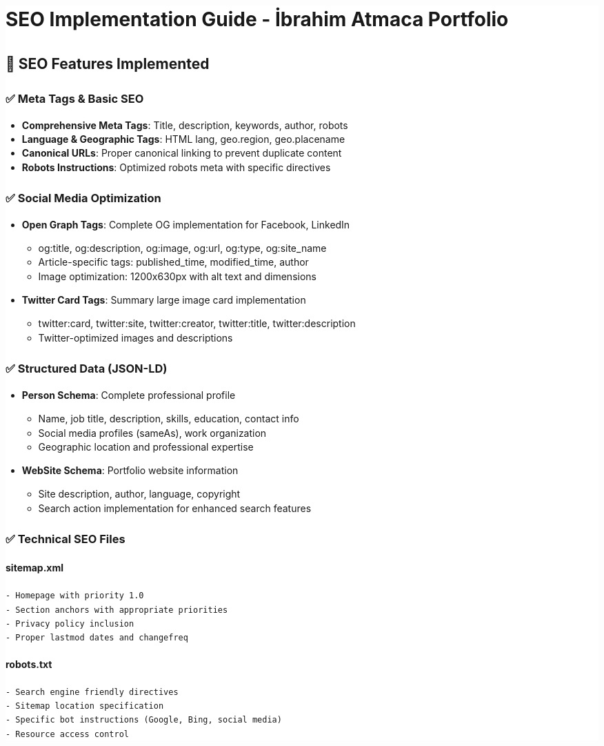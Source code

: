 # SEO Implementation Guide - İbrahim Atmaca Portfolio

## 🎯 SEO Features Implemented

### ✅ Meta Tags & Basic SEO

- **Comprehensive Meta Tags**: Title, description, keywords, author, robots
- **Language & Geographic Tags**: HTML lang, geo.region, geo.placename
- **Canonical URLs**: Proper canonical linking to prevent duplicate content
- **Robots Instructions**: Optimized robots meta with specific directives

### ✅ Social Media Optimization

- **Open Graph Tags**: Complete OG implementation for Facebook, LinkedIn

  - og:title, og:description, og:image, og:url, og:type, og:site_name
  - Article-specific tags: published_time, modified_time, author
  - Image optimization: 1200x630px with alt text and dimensions

- **Twitter Card Tags**: Summary large image card implementation
  - twitter:card, twitter:site, twitter:creator, twitter:title, twitter:description
  - Twitter-optimized images and descriptions

### ✅ Structured Data (JSON-LD)

- **Person Schema**: Complete professional profile

  - Name, job title, description, skills, education, contact info
  - Social media profiles (sameAs), work organization
  - Geographic location and professional expertise

- **WebSite Schema**: Portfolio website information
  - Site description, author, language, copyright
  - Search action implementation for enhanced search features

### ✅ Technical SEO Files

#### sitemap.xml

```xml
- Homepage with priority 1.0
- Section anchors with appropriate priorities
- Privacy policy inclusion
- Proper lastmod dates and changefreq
```

#### robots.txt

```
- Search engine friendly directives
- Sitemap location specification
- Specific bot instructions (Google, Bing, social media)
- Resource access control
```
